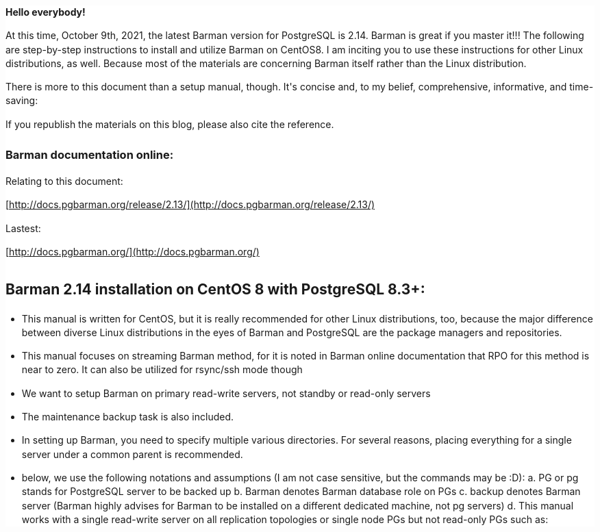 
**Hello everybody!**

At this time, October 9th, 2021, the latest Barman version for PostgreSQL is 2.14. Barman
is great if you master it!!! The following are step-by-step instructions to
install and utilize Barman on CentOS8. I am inciting you to use these instructions
for other Linux distributions, as well. Because most
of the materials are concerning Barman itself rather than the Linux
distribution.

There is more to this document than a setup manual, though.
It's concise and, to my belief, comprehensive, informative, and time-saving:

If you republish the materials on this blog, please also cite the reference.

### Barman documentation online:

Relating to this document:

[http://docs.pgbarman.org/release/2.13/](http://docs.pgbarman.org/release/2.13/)

Lastest:

[http://docs.pgbarman.org/](http://docs.pgbarman.org/)



## Barman 2.14 installation on CentOS 8 with PostgreSQL 8.3+:

* This manual is written for CentOS, but it is really recommended for other Linux
distributions, too, because the major difference between diverse Linux
distributions in the eyes of Barman and PostgreSQL are the package managers and
repositories.
 
* This
manual focuses on streaming Barman method, for it is noted in Barman online
documentation that RPO for this method is near to zero. It can also be utilized
for rsync/ssh mode though
 
* We want
to setup Barman on primary read-write servers, not standby or read-only servers
 
* The
maintenance backup task is also included.
 
* In
setting up Barman, you need to specify multiple various directories. For
several reasons, placing everything for a single server under a common parent
is recommended.
 
* below, we
use the following notations and assumptions (I am not case sensitive, but the
commands may be :D):
a. PG or pg
stands for PostgreSQL server to be backed up
b. Barman
denotes Barman database role on PGs
c. backup
denotes Barman server (Barman highly advises for Barman to be installed on a
different dedicated machine, not pg servers)
d. This
manual works with a single read-write server on all replication topologies or
single node PGs but not read-only PGs such as:
 